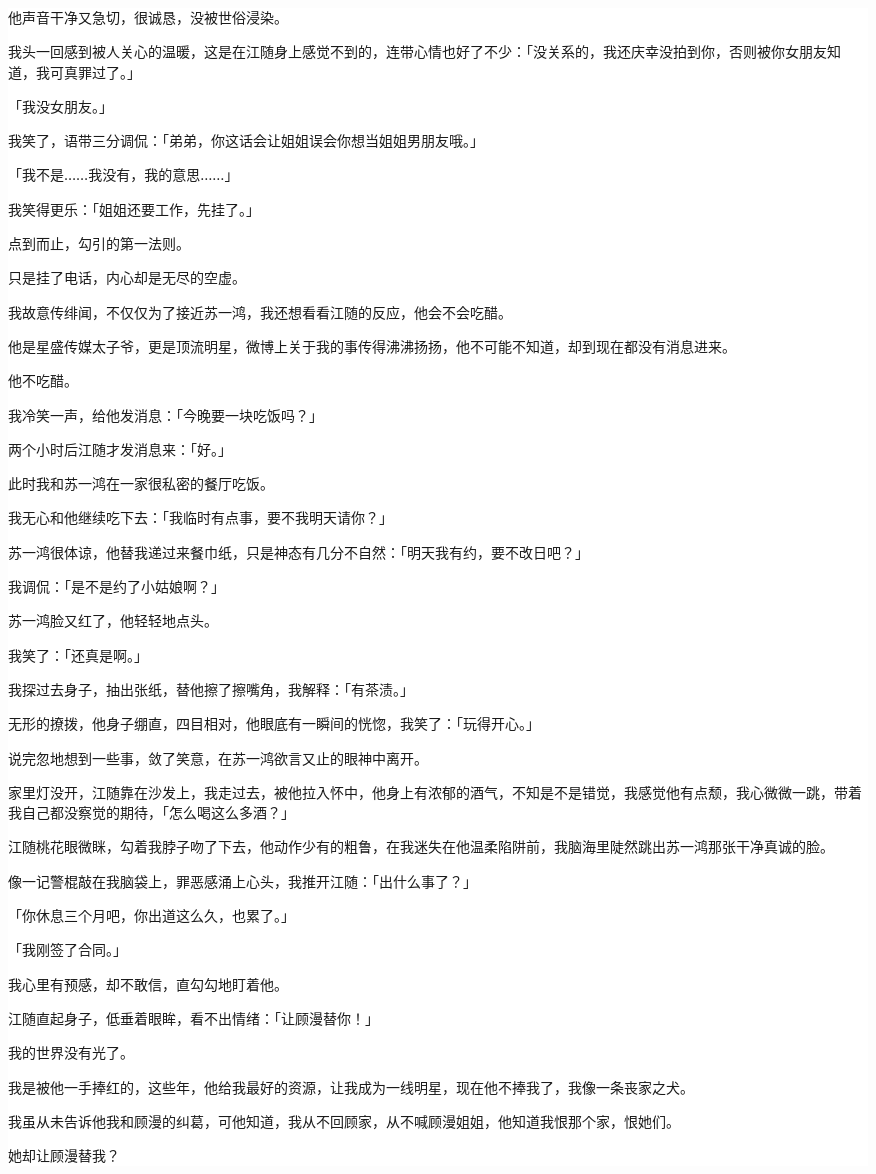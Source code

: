 他声音干净又急切，很诚恳，没被世俗浸染。

我头一回感到被人关心的温暖，这是在江随身上感觉不到的，连带心情也好了不少：「没关系的，我还庆幸没拍到你，否则被你女朋友知道，我可真罪过了。」

「我没女朋友。」

我笑了，语带三分调侃：「弟弟，你这话会让姐姐误会你想当姐姐男朋友哦。」

「我不是……我没有，我的意思……」

我笑得更乐：「姐姐还要工作，先挂了。」

点到而止，勾引的第一法则。

只是挂了电话，内心却是无尽的空虚。

我故意传绯闻，不仅仅为了接近苏一鸿，我还想看看江随的反应，他会不会吃醋。

他是星盛传媒太子爷，更是顶流明星，微博上关于我的事传得沸沸扬扬，他不可能不知道，却到现在都没有消息进来。

他不吃醋。

我冷笑一声，给他发消息：「今晚要一块吃饭吗？」

两个小时后江随才发消息来：「好。」

此时我和苏一鸿在一家很私密的餐厅吃饭。

我无心和他继续吃下去：「我临时有点事，要不我明天请你？」

苏一鸿很体谅，他替我递过来餐巾纸，只是神态有几分不自然：「明天我有约，要不改日吧？」

我调侃：「是不是约了小姑娘啊？」

苏一鸿脸又红了，他轻轻地点头。

我笑了：「还真是啊。」

我探过去身子，抽出张纸，替他擦了擦嘴角，我解释：「有茶渍。」

无形的撩拨，他身子绷直，四目相对，他眼底有一瞬间的恍惚，我笑了：「玩得开心。」

说完忽地想到一些事，敛了笑意，在苏一鸿欲言又止的眼神中离开。

家里灯没开，江随靠在沙发上，我走过去，被他拉入怀中，他身上有浓郁的酒气，不知是不是错觉，我感觉他有点颓，我心微微一跳，带着我自己都没察觉的期待，「怎么喝这么多酒？」

江随桃花眼微眯，勾着我脖子吻了下去，他动作少有的粗鲁，在我迷失在他温柔陷阱前，我脑海里陡然跳出苏一鸿那张干净真诚的脸。

像一记警棍敲在我脑袋上，罪恶感涌上心头，我推开江随：「出什么事了？」

「你休息三个月吧，你出道这么久，也累了。」

「我刚签了合同。」

我心里有预感，却不敢信，直勾勾地盯着他。

江随直起身子，低垂着眼眸，看不出情绪：「让顾漫替你！」

我的世界没有光了。

我是被他一手捧红的，这些年，他给我最好的资源，让我成为一线明星，现在他不捧我了，我像一条丧家之犬。

我虽从未告诉他我和顾漫的纠葛，可他知道，我从不回顾家，从不喊顾漫姐姐，他知道我恨那个家，恨她们。

她却让顾漫替我？
